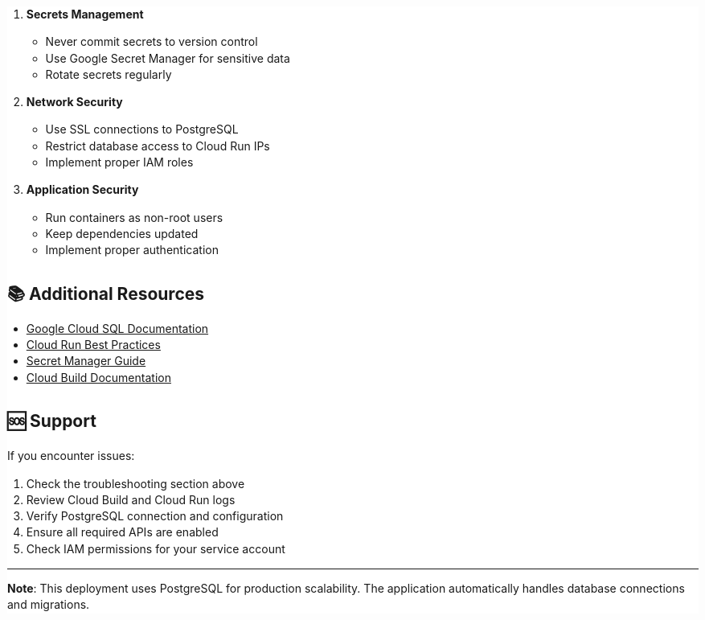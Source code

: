 1. **Secrets Management**
   - Never commit secrets to version control
   - Use Google Secret Manager for sensitive data
   - Rotate secrets regularly

2. **Network Security**
   - Use SSL connections to PostgreSQL
   - Restrict database access to Cloud Run IPs
   - Implement proper IAM roles

3. **Application Security**
   - Run containers as non-root users
   - Keep dependencies updated
   - Implement proper authentication

## 📚 Additional Resources

- [Google Cloud SQL Documentation](https://cloud.google.com/sql/docs)
- [Cloud Run Best Practices](https://cloud.google.com/run/docs/best-practices)
- [Secret Manager Guide](https://cloud.google.com/secret-manager/docs)
- [Cloud Build Documentation](https://cloud.google.com/cloud-build/docs)

## 🆘 Support

If you encounter issues:

1. Check the troubleshooting section above
2. Review Cloud Build and Cloud Run logs
3. Verify PostgreSQL connection and configuration
4. Ensure all required APIs are enabled
5. Check IAM permissions for your service account

---

**Note**: This deployment uses PostgreSQL for production scalability. The application automatically handles database connections and migrations.
